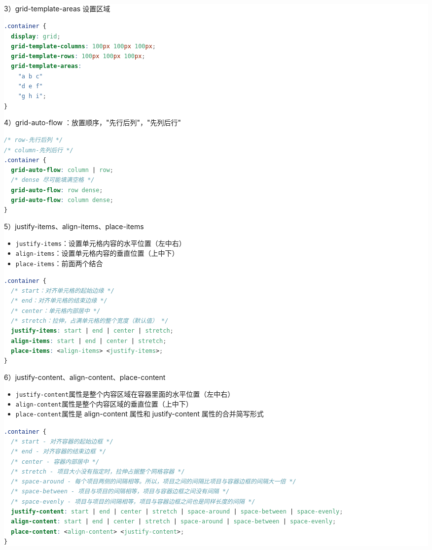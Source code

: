3）grid-template-areas 设置区域

```css
.container {
  display: grid;
  grid-template-columns: 100px 100px 100px;
  grid-template-rows: 100px 100px 100px;
  grid-template-areas:
    "a b c"
    "d e f"
    "g h i";
}
```

4）grid-auto-flow ：放置顺序，"先行后列"，"先列后行"

```css
/* row-先行后列 */
/* column-先列后行 */
.container {
  grid-auto-flow: column | row;
  /* dense 尽可能填满空格 */
  grid-auto-flow: row dense;
  grid-auto-flow: column dense;
}
```

5）justify-items、align-items、place-items

- `justify-items`：设置单元格内容的水平位置（左中右）
- `align-items`：设置单元格内容的垂直位置（上中下）
- `place-items`：前面两个结合

```css
.container {
  /* start：对齐单元格的起始边缘 */
  /* end：对齐单元格的结束边缘 */
  /* center：单元格内部居中 */
  /* stretch：拉伸，占满单元格的整个宽度（默认值） */
  justify-items: start | end | center | stretch;
  align-items: start | end | center | stretch;
  place-items: <align-items> <justify-items>;
}
```

6）justify-content、align-content、place-content

- `justify-content`属性是整个内容区域在容器里面的水平位置（左中右）
- `align-content`属性是整个内容区域的垂直位置（上中下）
- `place-content`属性是 align-content 属性和 justify-content 属性的合并简写形式

```css
.container {
  /* start - 对齐容器的起始边框 */
  /* end - 对齐容器的结束边框 */
  /* center - 容器内部居中 */
  /* stretch - 项目大小没有指定时，拉伸占据整个网格容器 */
  /* space-around - 每个项目两侧的间隔相等。所以，项目之间的间隔比项目与容器边框的间隔大一倍 */
  /* space-between - 项目与项目的间隔相等，项目与容器边框之间没有间隔 */
  /* space-evenly - 项目与项目的间隔相等，项目与容器边框之间也是同样长度的间隔 */
  justify-content: start | end | center | stretch | space-around | space-between | space-evenly;
  align-content: start | end | center | stretch | space-around | space-between | space-evenly;
  place-content: <align-content> <justify-content>;
}
```

